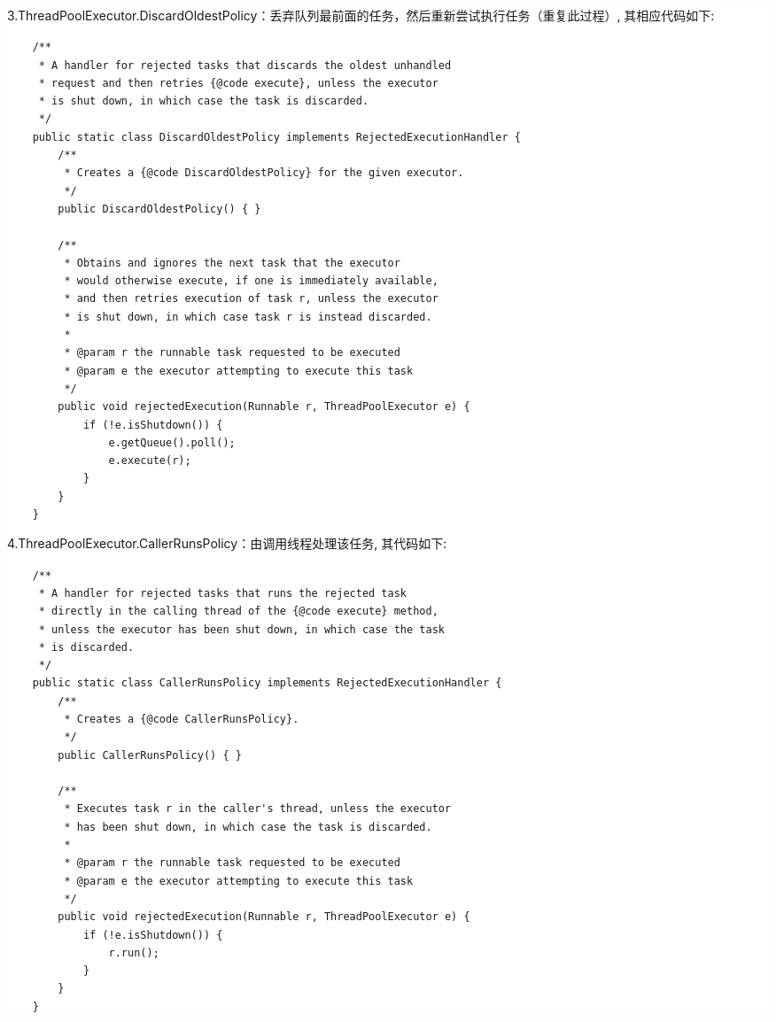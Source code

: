 3.ThreadPoolExecutor.DiscardOldestPolicy：丢弃队列最前面的任务，然后重新尝试执行任务（重复此过程）, 其相应代码如下:

```
    /**
     * A handler for rejected tasks that discards the oldest unhandled
     * request and then retries {@code execute}, unless the executor
     * is shut down, in which case the task is discarded.
     */
    public static class DiscardOldestPolicy implements RejectedExecutionHandler {
        /**
         * Creates a {@code DiscardOldestPolicy} for the given executor.
         */
        public DiscardOldestPolicy() { }

        /**
         * Obtains and ignores the next task that the executor
         * would otherwise execute, if one is immediately available,
         * and then retries execution of task r, unless the executor
         * is shut down, in which case task r is instead discarded.
         *
         * @param r the runnable task requested to be executed
         * @param e the executor attempting to execute this task
         */
        public void rejectedExecution(Runnable r, ThreadPoolExecutor e) {
            if (!e.isShutdown()) {
                e.getQueue().poll();
                e.execute(r);
            }
        }
    }
```

4.ThreadPoolExecutor.CallerRunsPolicy：由调用线程处理该任务, 其代码如下:

```
    /**
     * A handler for rejected tasks that runs the rejected task
     * directly in the calling thread of the {@code execute} method,
     * unless the executor has been shut down, in which case the task
     * is discarded.
     */
    public static class CallerRunsPolicy implements RejectedExecutionHandler {
        /**
         * Creates a {@code CallerRunsPolicy}.
         */
        public CallerRunsPolicy() { }

        /**
         * Executes task r in the caller's thread, unless the executor
         * has been shut down, in which case the task is discarded.
         *
         * @param r the runnable task requested to be executed
         * @param e the executor attempting to execute this task
         */
        public void rejectedExecution(Runnable r, ThreadPoolExecutor e) {
            if (!e.isShutdown()) {
                r.run();
            }
        }
    }
```
